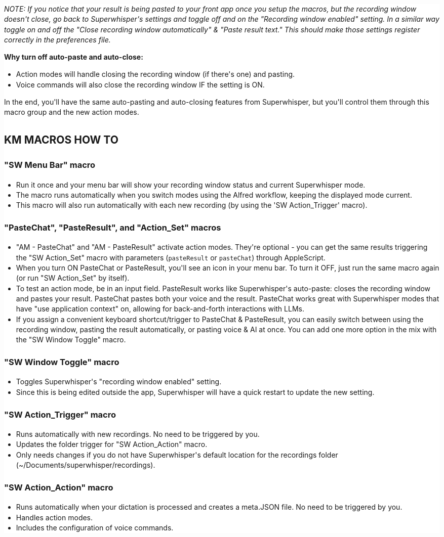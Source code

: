 *NOTE: If you notice that your result is being pasted to your front app once you setup the macros, but the recording window doesn't close, go back to Superwhisper's settings and toggle off and on the "Recording window enabled" setting. In a similar way toggle on and off the "Close recording window automatically" & "Paste result text." This should make those settings register correctly in the preferences file.*

**Why turn off auto-paste and auto-close:**
- Action modes will handle closing the recording window (if there's one) and pasting.
- Voice commands will also close the recording window IF the setting is ON.

In the end, you'll have the same auto-pasting and auto-closing features from Superwhisper, but you'll control them through this macro group and the new action modes.

## KM MACROS HOW TO
### "SW Menu Bar" macro
- Run it once and your menu bar will show your recording window status and current Superwhisper mode.
- The macro runs automatically when you switch modes using the Alfred workflow, keeping the displayed mode current.
- This macro will also run automatically with each new recording (by using the 'SW Action_Trigger' macro).

### "PasteChat", "PasteResult", and "Action_Set" macros
- "AM - PasteChat" and "AM - PasteResult" activate action modes. They're optional - you can get the same results triggering the "SW Action_Set" macro with parameters (`pasteResult` or `pasteChat`) through AppleScript.
- When you turn ON PasteChat or PasteResult, you'll see an icon in your menu bar. To turn it OFF, just run the same macro again (or run "SW Action_Set" by itself).
- To test an action mode, be in an input field. PasteResult works like Superwhisper's auto-paste: closes the recording window and pastes your result. PasteChat pastes both your voice and the result. PasteChat works great with Superwhisper modes that have "use application context" on, allowing for back-and-forth interactions with LLMs.
- If you assign a convenient keyboard shortcut/trigger to PasteChat & PasteResult, you can easily switch between using the recording window, pasting the result automatically, or pasting voice & AI at once. You can add one more option in the mix with the "SW Window Toggle" macro.

### "SW Window Toggle" macro
- Toggles Superwhisper's "recording window enabled" setting.
- Since this is being edited outside the app, Superwhisper will have a quick restart to update the new setting.

### "SW Action_Trigger" macro
- Runs automatically with new recordings. No need to be triggered by you.
- Updates the folder trigger for "SW Action_Action" macro.
- Only needs changes if you do not have Superwhisper's default location for the recordings folder (~/Documents/superwhisper/recordings).

### "SW Action_Action" macro
- Runs automatically when your dictation is processed and creates a meta.JSON file. No need to be triggered by you.
- Handles action modes.
- Includes the configuration of voice commands.
